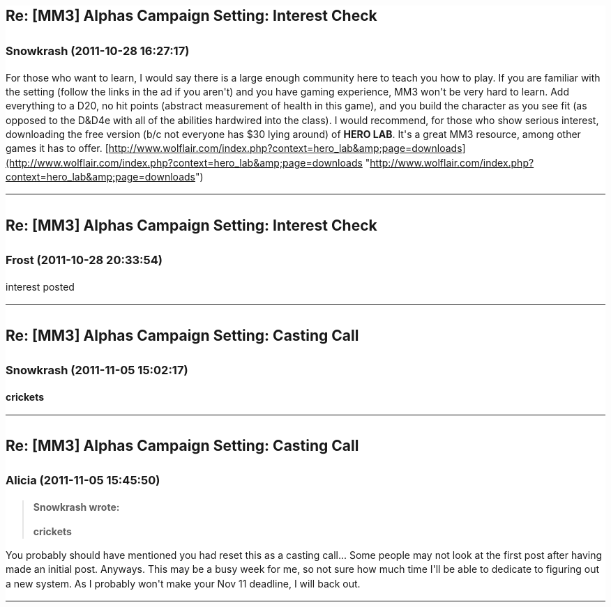 
## Re: [MM3] Alphas Campaign Setting: Interest Check

### **Snowkrash** (2011-10-28 16:27:17)

For those who want to learn, I would say there is a large enough community here to teach you how to play.
If you are familiar with the setting (follow the links in the ad if you aren't) and you have gaming experience, MM3 won't be very hard to learn.
Add everything to a D20, no hit points (abstract measurement of health in this game), and you build the character as you see fit (as opposed to the D&D4e with all of the abilities hardwired into the class).
I would recommend, for those who show serious interest, downloading the free version (b/c not everyone has $30 lying around) of **HERO LAB**.
It's a great MM3 resource, among other games it has to offer.
[http://www.wolflair.com/index.php?context=hero_lab&amp;page=downloads](http://www.wolflair.com/index.php?context=hero_lab&amp;page=downloads "http://www.wolflair.com/index.php?context=hero_lab&amp;page=downloads")

---

## Re: [MM3] Alphas Campaign Setting: Interest Check

### **Frost** (2011-10-28 20:33:54)

interest posted

---

## Re: [MM3] Alphas Campaign Setting: Casting Call

### **Snowkrash** (2011-11-05 15:02:17)

****crickets****

---

## Re: [MM3] Alphas Campaign Setting: Casting Call

### **Alicia** (2011-11-05 15:45:50)

> **Snowkrash wrote:**
>
> ****crickets****

You probably should have mentioned you had reset this as a casting call... Some people may not look at the first post after having made an initial post.
Anyways. This may be a busy week for me, so not sure how much time I'll be able to dedicate to figuring out a new system. As I probably won't make your Nov 11 deadline, I will back out.

---
